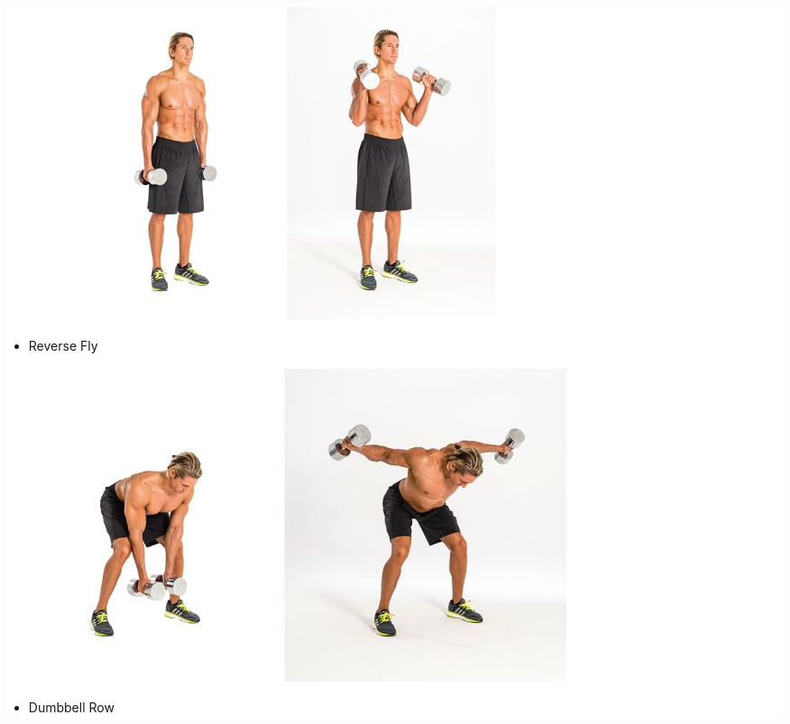 ![image](media/Exercise-Stretching_Home-+-Gym-image4.jpg)

- Reverse Fly

![image](media/Exercise-Stretching_Home-+-Gym-image5.jpg)

- Dumbbell Row
